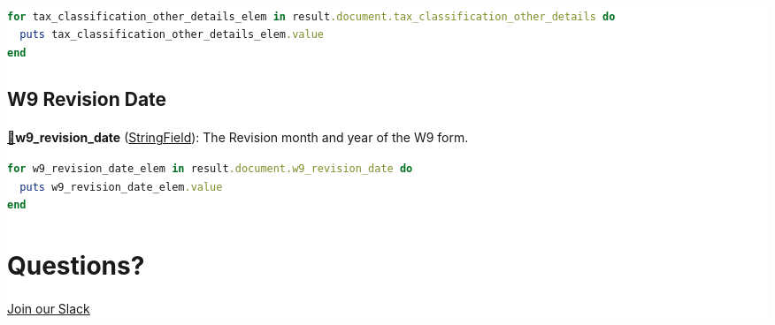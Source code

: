 ```rb
for tax_classification_other_details_elem in result.document.tax_classification_other_details do
  puts tax_classification_other_details_elem.value
end
```

## W9 Revision Date
[📄](#page-level-fields "This field is only present on individual pages.")**w9_revision_date** ([StringField](#string-field)): The Revision month and year of the W9 form.

```rb
for w9_revision_date_elem in result.document.w9_revision_date do
  puts w9_revision_date_elem.value
end
```

# Questions?
[Join our Slack](https://join.slack.com/t/mindee-community/shared_invite/zt-2d0ds7dtz-DPAF81ZqTy20chsYpQBW5g)
